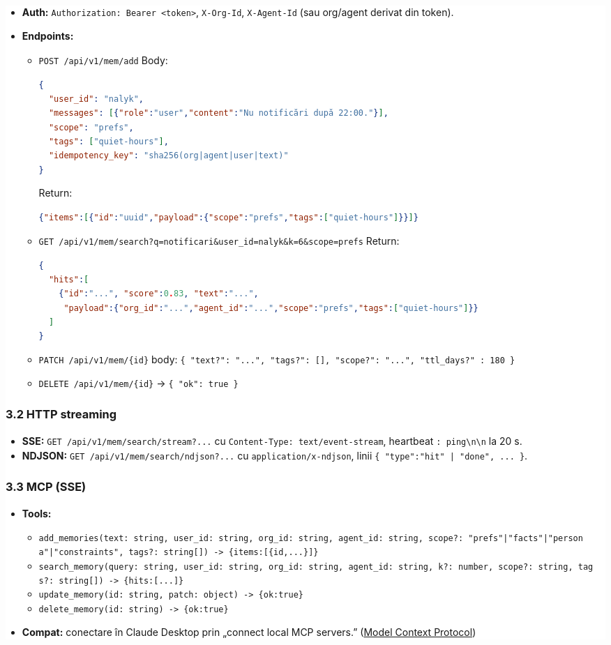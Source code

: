* **Auth:** `Authorization: Bearer <token>`, `X-Org-Id`, `X-Agent-Id` (sau org/agent derivat din token).
* **Endpoints:**

  * `POST /api/v1/mem/add`
    Body:

    ```json
    {
      "user_id": "nalyk",
      "messages": [{"role":"user","content":"Nu notificări după 22:00."}],
      "scope": "prefs",
      "tags": ["quiet-hours"],
      "idempotency_key": "sha256(org|agent|user|text)"
    }
    ```

    Return:

    ```json
    {"items":[{"id":"uuid","payload":{"scope":"prefs","tags":["quiet-hours"]}}]}
    ```
  * `GET /api/v1/mem/search?q=notificari&user_id=nalyk&k=6&scope=prefs`
    Return:

    ```json
    {
      "hits":[
        {"id":"...", "score":0.83, "text":"...", 
         "payload":{"org_id":"...","agent_id":"...","scope":"prefs","tags":["quiet-hours"]}}
      ]
    }
    ```
  * `PATCH /api/v1/mem/{id}` body: `{ "text?": "...", "tags?": [], "scope?": "...", "ttl_days?" : 180 }`
  * `DELETE /api/v1/mem/{id}` → `{ "ok": true }`

### 3.2 HTTP streaming

* **SSE:** `GET /api/v1/mem/search/stream?...` cu `Content-Type: text/event-stream`, heartbeat `: ping\n\n` la 20 s.
* **NDJSON:** `GET /api/v1/mem/search/ndjson?...` cu `application/x-ndjson`, linii `{ "type":"hit" | "done", ... }`.

### 3.3 MCP (SSE)

* **Tools:**

  * `add_memories(text: string, user_id: string, org_id: string, agent_id: string, scope?: "prefs"|"facts"|"persona"|"constraints", tags?: string[]) -> {items:[{id,...}]}`
  * `search_memory(query: string, user_id: string, org_id: string, agent_id: string, k?: number, scope?: string, tags?: string[]) -> {hits:[...]}`
  * `update_memory(id: string, patch: object) -> {ok:true}`
  * `delete_memory(id: string) -> {ok:true}`
* **Compat:** conectare în Claude Desktop prin „connect local MCP servers.” ([Model Context Protocol][7])


[1]: https://openrouter.ai/docs/api-reference/overview?utm_source=chatgpt.com "OpenRouter API Reference | Complete API Documentation"
[2]: https://huggingface.co/docs/text-embeddings-inference/en/index?utm_source=chatgpt.com "Text Embeddings Inference"
[3]: https://huggingface.co/google/embeddinggemma-300m?utm_source=chatgpt.com "google/embeddinggemma-300m"
[4]: https://qdrant.tech/documentation/concepts/collections/?utm_source=chatgpt.com "Collections"
[5]: https://www.anthropic.com/news/model-context-protocol?utm_source=chatgpt.com "Introducing the Model Context Protocol"
[6]: https://docs.mem0.ai/components/embedders/models/huggingface?utm_source=chatgpt.com "Hugging Face"
[7]: https://modelcontextprotocol.io/docs/develop/connect-local-servers?utm_source=chatgpt.com "Connect to local MCP servers"
[8]: https://qdrant.tech/documentation/guides/optimize/?utm_source=chatgpt.com "Optimize Performance"
[9]: https://ai.google.dev/gemma/docs/embeddinggemma/fine-tuning-embeddinggemma-with-sentence-transformers?utm_source=chatgpt.com "Fine-tune EmbeddingGemma | Google AI for Developers"
[10]: https://qdrant.tech/documentation/concepts/indexing/?utm_source=chatgpt.com "Indexing"
[11]: https://modelcontextprotocol.io/?utm_source=chatgpt.com "Model Context Protocol"